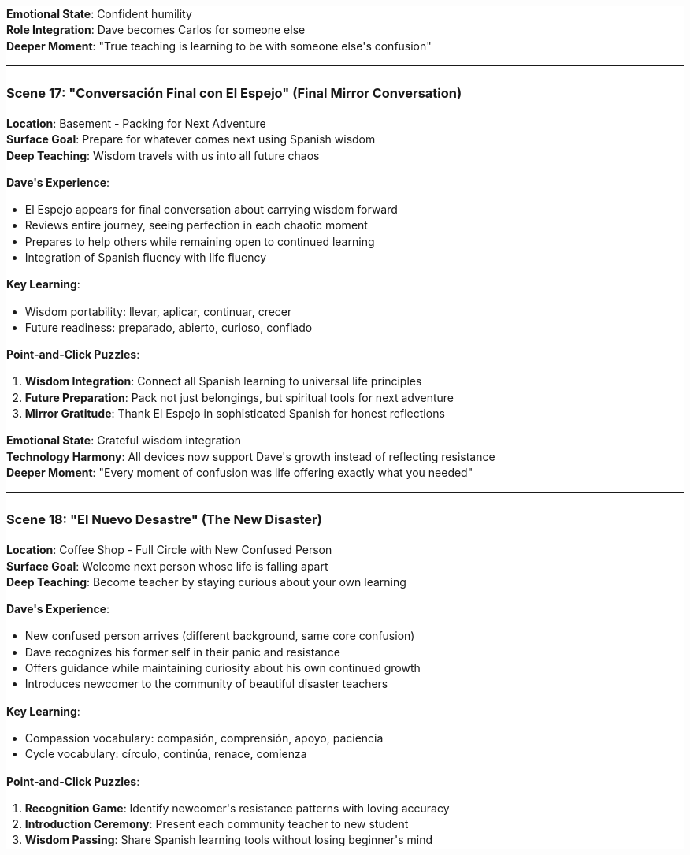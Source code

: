 **Emotional State**: Confident humility  
**Role Integration**: Dave becomes Carlos for someone else  
**Deeper Moment**: "True teaching is learning to be with someone else's confusion"

---

### Scene 17: "Conversación Final con El Espejo" (Final Mirror Conversation)

**Location**: Basement - Packing for Next Adventure  
**Surface Goal**: Prepare for whatever comes next using Spanish wisdom  
**Deep Teaching**: Wisdom travels with us into all future chaos

**Dave's Experience**:

- El Espejo appears for final conversation about carrying wisdom forward
- Reviews entire journey, seeing perfection in each chaotic moment
- Prepares to help others while remaining open to continued learning
- Integration of Spanish fluency with life fluency

**Key Learning**:

- Wisdom portability: llevar, aplicar, continuar, crecer
- Future readiness: preparado, abierto, curioso, confiado

**Point-and-Click Puzzles**:

1. **Wisdom Integration**: Connect all Spanish learning to universal life principles
2. **Future Preparation**: Pack not just belongings, but spiritual tools for next adventure
3. **Mirror Gratitude**: Thank El Espejo in sophisticated Spanish for honest reflections

**Emotional State**: Grateful wisdom integration  
**Technology Harmony**: All devices now support Dave's growth instead of reflecting resistance  
**Deeper Moment**: "Every moment of confusion was life offering exactly what you needed"

---

### Scene 18: "El Nuevo Desastre" (The New Disaster)

**Location**: Coffee Shop - Full Circle with New Confused Person  
**Surface Goal**: Welcome next person whose life is falling apart  
**Deep Teaching**: Become teacher by staying curious about your own learning

**Dave's Experience**:

- New confused person arrives (different background, same core confusion)
- Dave recognizes his former self in their panic and resistance
- Offers guidance while maintaining curiosity about his own continued growth
- Introduces newcomer to the community of beautiful disaster teachers

**Key Learning**:

- Compassion vocabulary: compasión, comprensión, apoyo, paciencia
- Cycle vocabulary: círculo, continúa, renace, comienza

**Point-and-Click Puzzles**:

1. **Recognition Game**: Identify newcomer's resistance patterns with loving accuracy
2. **Introduction Ceremony**: Present each community teacher to new student
3. **Wisdom Passing**: Share Spanish learning tools without losing beginner's mind
